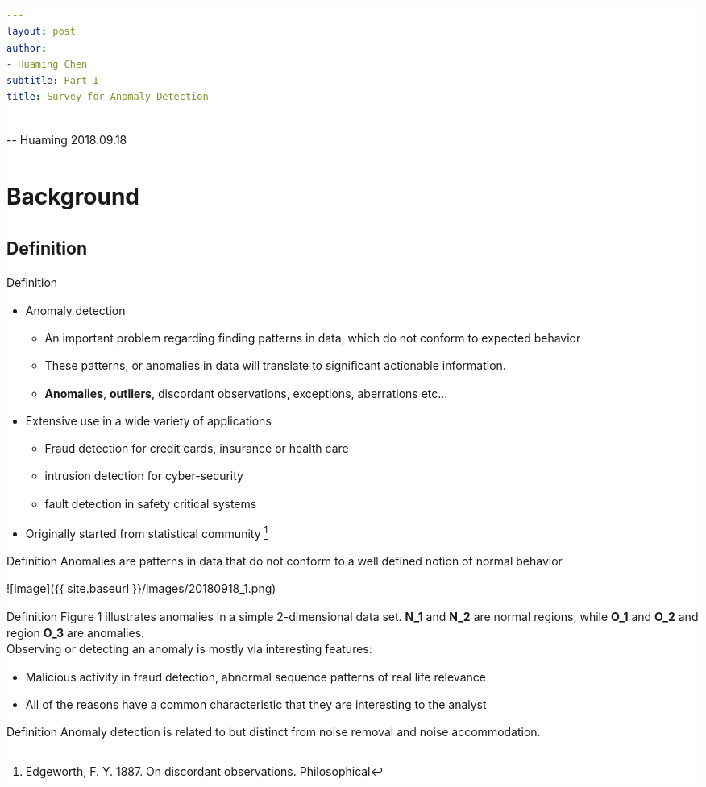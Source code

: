 ```yaml
---
layout: post
author:
- Huaming Chen
subtitle: Part I
title: Survey for Anomaly Detection
---
```


-- Huaming 2018.09.18

Background
==========

Definition
----------

Definition

-   Anomaly detection

    -   An important problem regarding finding patterns in data, which
        do not conform to expected behavior

    -   These patterns, or anomalies in data will translate to
        significant actionable information.

    -   **Anomalies**, **outliers**, discordant observations,
        exceptions, aberrations etc\...

-   Extensive use in a wide variety of applications

    -   Fraud detection for credit cards, insurance or health care

    -   intrusion detection for cyber-security

    -   fault detection in safety critical systems

-   Originally started from statistical community [^1]

Definition Anomalies are patterns in data that do not conform to a well
defined notion of normal behavior

![image]({{ site.baseurl }}/images/20180918_1.png)

Definition Figure 1 illustrates anomalies in a simple 2-dimensional data
set. **N_1** and **N_2** are normal regions, while **O_1** and **O_2** and
region **O_3** are anomalies.\
Observing or detecting an anomaly is mostly via interesting features:

-   Malicious activity in fraud detection, abnormal sequence patterns of
    real life relevance

-   All of the reasons have a common characteristic that they are
    interesting to the analyst

Definition Anomaly detection is related to but distinct from noise
removal and noise accommodation.


[^1]: Edgeworth, F. Y. 1887. On discordant observations. Philosophical